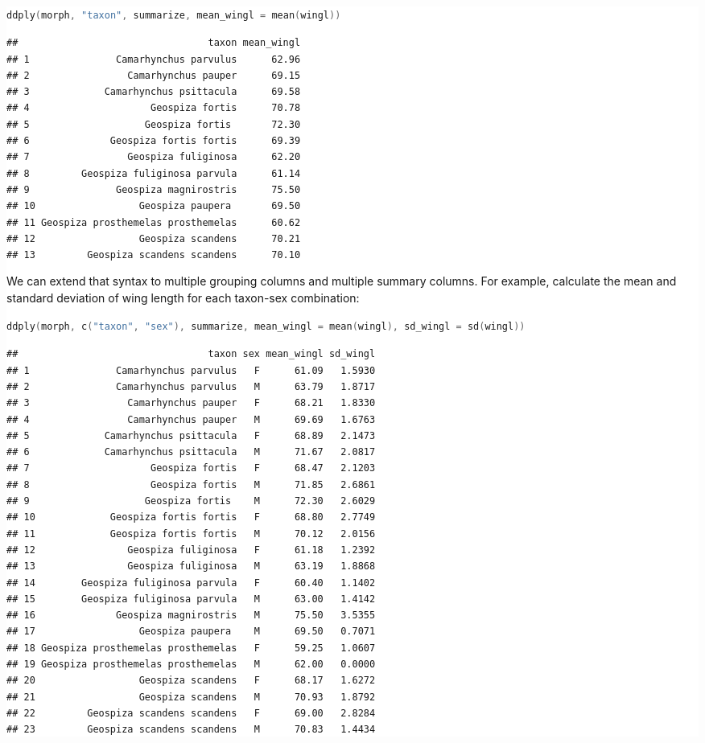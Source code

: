```S
ddply(morph, "taxon", summarize, mean_wingl = mean(wingl))
```

```
##                                 taxon mean_wingl
## 1               Camarhynchus parvulus      62.96
## 2                 Camarhynchus pauper      69.15
## 3             Camarhynchus psittacula      69.58
## 4                     Geospiza fortis      70.78
## 5                    Geospiza fortis       72.30
## 6              Geospiza fortis fortis      69.39
## 7                 Geospiza fuliginosa      62.20
## 8         Geospiza fuliginosa parvula      61.14
## 9               Geospiza magnirostris      75.50
## 10                  Geospiza paupera       69.50
## 11 Geospiza prosthemelas prosthemelas      60.62
## 12                  Geospiza scandens      70.21
## 13         Geospiza scandens scandens      70.10
```


We can extend that syntax to multiple grouping columns and multiple summary columns. For example, calculate the mean and standard deviation of wing length for each taxon-sex combination:


```S
ddply(morph, c("taxon", "sex"), summarize, mean_wingl = mean(wingl), sd_wingl = sd(wingl))
```

```
##                                 taxon sex mean_wingl sd_wingl
## 1               Camarhynchus parvulus   F      61.09   1.5930
## 2               Camarhynchus parvulus   M      63.79   1.8717
## 3                 Camarhynchus pauper   F      68.21   1.8330
## 4                 Camarhynchus pauper   M      69.69   1.6763
## 5             Camarhynchus psittacula   F      68.89   2.1473
## 6             Camarhynchus psittacula   M      71.67   2.0817
## 7                     Geospiza fortis   F      68.47   2.1203
## 8                     Geospiza fortis   M      71.85   2.6861
## 9                    Geospiza fortis    M      72.30   2.6029
## 10             Geospiza fortis fortis   F      68.80   2.7749
## 11             Geospiza fortis fortis   M      70.12   2.0156
## 12                Geospiza fuliginosa   F      61.18   1.2392
## 13                Geospiza fuliginosa   M      63.19   1.8868
## 14        Geospiza fuliginosa parvula   F      60.40   1.1402
## 15        Geospiza fuliginosa parvula   M      63.00   1.4142
## 16              Geospiza magnirostris   M      75.50   3.5355
## 17                  Geospiza paupera    M      69.50   0.7071
## 18 Geospiza prosthemelas prosthemelas   F      59.25   1.0607
## 19 Geospiza prosthemelas prosthemelas   M      62.00   0.0000
## 20                  Geospiza scandens   F      68.17   1.6272
## 21                  Geospiza scandens   M      70.93   1.8792
## 22         Geospiza scandens scandens   F      69.00   2.8284
## 23         Geospiza scandens scandens   M      70.83   1.4434
```
